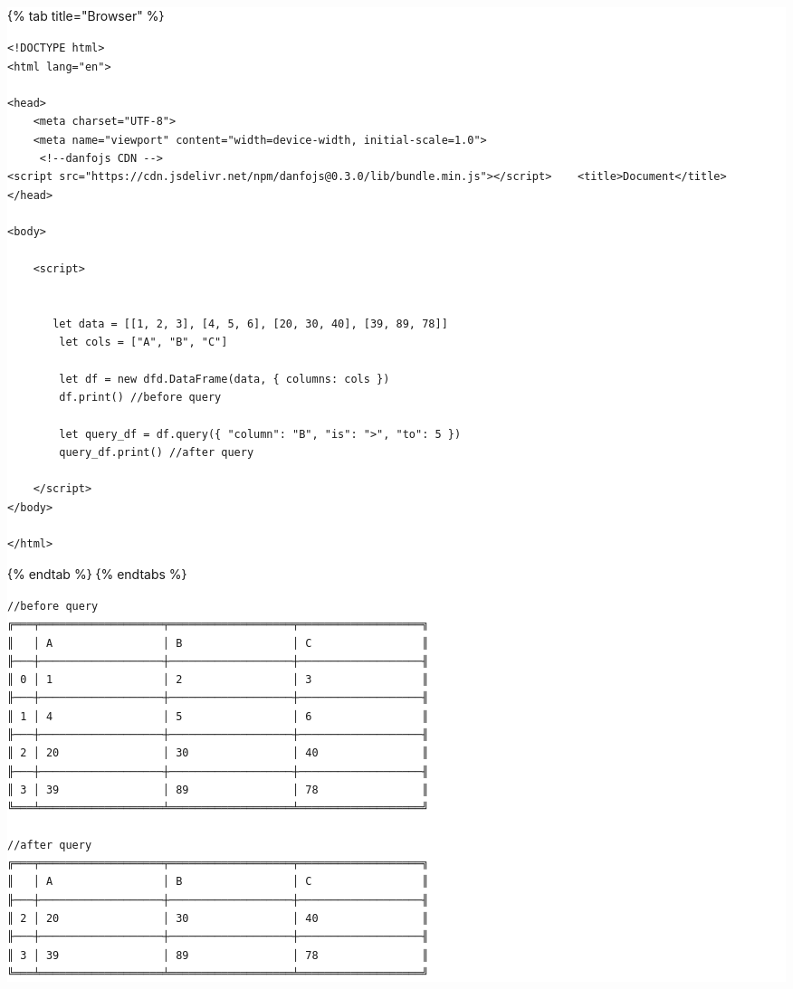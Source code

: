 {% tab title="Browser" %}
```markup
<!DOCTYPE html>
<html lang="en">

<head>
    <meta charset="UTF-8">
    <meta name="viewport" content="width=device-width, initial-scale=1.0">
     <!--danfojs CDN -->
<script src="https://cdn.jsdelivr.net/npm/danfojs@0.3.0/lib/bundle.min.js"></script>    <title>Document</title>
</head>

<body>

    <script>


       let data = [[1, 2, 3], [4, 5, 6], [20, 30, 40], [39, 89, 78]]
        let cols = ["A", "B", "C"]

        let df = new dfd.DataFrame(data, { columns: cols })
        df.print() //before query

        let query_df = df.query({ "column": "B", "is": ">", "to": 5 })
        query_df.print() //after query

    </script>
</body>

</html>
```
{% endtab %}
{% endtabs %}

```
//before query
╔═══╤═══════════════════╤═══════════════════╤═══════════════════╗
║   │ A                 │ B                 │ C                 ║
╟───┼───────────────────┼───────────────────┼───────────────────╢
║ 0 │ 1                 │ 2                 │ 3                 ║
╟───┼───────────────────┼───────────────────┼───────────────────╢
║ 1 │ 4                 │ 5                 │ 6                 ║
╟───┼───────────────────┼───────────────────┼───────────────────╢
║ 2 │ 20                │ 30                │ 40                ║
╟───┼───────────────────┼───────────────────┼───────────────────╢
║ 3 │ 39                │ 89                │ 78                ║
╚═══╧═══════════════════╧═══════════════════╧═══════════════════╝

//after query
╔═══╤═══════════════════╤═══════════════════╤═══════════════════╗
║   │ A                 │ B                 │ C                 ║
╟───┼───────────────────┼───────────────────┼───────────────────╢
║ 2 │ 20                │ 30                │ 40                ║
╟───┼───────────────────┼───────────────────┼───────────────────╢
║ 3 │ 39                │ 89                │ 78                ║
╚═══╧═══════════════════╧═══════════════════╧═══════════════════╝
```
